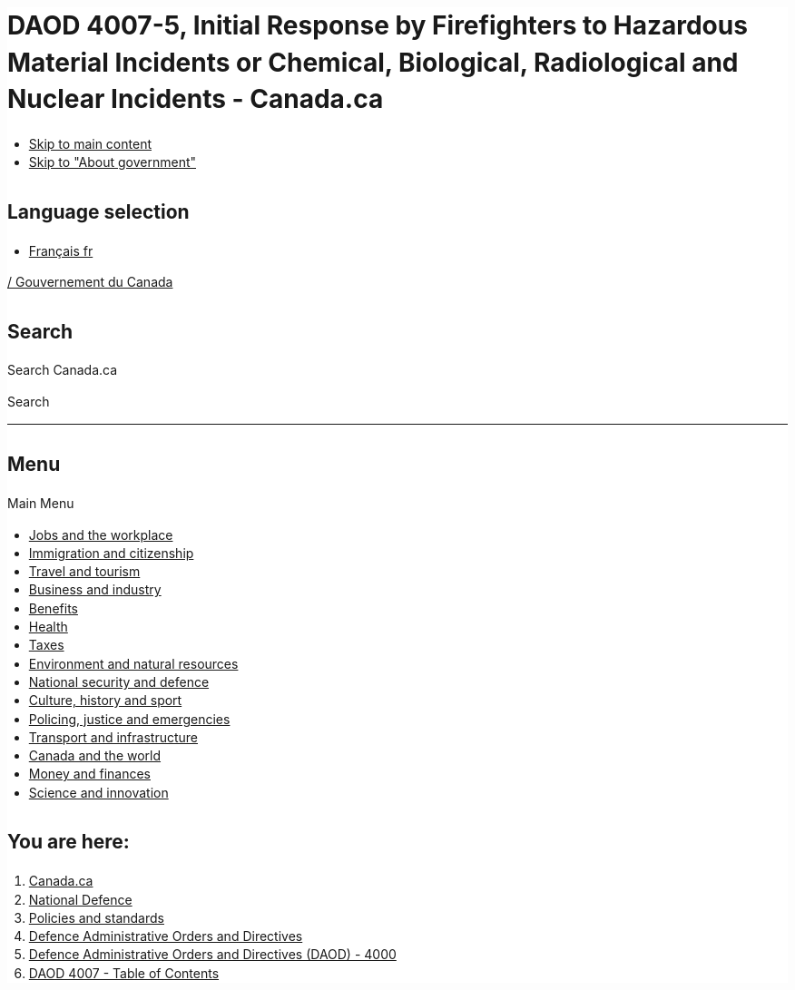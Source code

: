 DAOD 4007-5, Initial Response by Firefighters to Hazardous Material Incidents or Chemical, Biological, Radiological and Nuclear Incidents - Canada.ca
===============

*   [Skip to main content](https://www.canada.ca/en/department-national-defence/corporate/policies-standards/defence-administrative-orders-directives/4000-series/4007/4007-5-initial-response-by-firefighters-to-hazardous-material-incidents-or-chemical-biological-radiological-and-nuclear-incidents.html#wb-cont)
*   [Skip to "About government"](https://www.canada.ca/en/department-national-defence/corporate/policies-standards/defence-administrative-orders-directives/4000-series/4007/4007-5-initial-response-by-firefighters-to-hazardous-material-incidents-or-chemical-biological-radiological-and-nuclear-incidents.html#wb-info)

Language selection
------------------

*   [Français fr](https://www.canada.ca/fr/ministere-defense-nationale/organisation/politiques-normes/directives-ordonnances-administratives-defense/serie-4000/4007/4007-5-premiere-intervention-des-pompiers-lors-dincidents-mettant-en-cause-des-matieres-dangereuses.html)

 [/ Gouvernement du Canada](https://www.canada.ca/en.html)   

Search
------

Search Canada.ca 

Search

* * *

Menu
----

Main Menu

*   [Jobs and the workplace](https://www.canada.ca/en/services/jobs.html)
*   [Immigration and citizenship](https://www.canada.ca/en/services/immigration-citizenship.html)
*   [Travel and tourism](https://travel.gc.ca/)
*   [Business and industry](https://www.canada.ca/en/services/business.html)
*   [Benefits](https://www.canada.ca/en/services/benefits.html)
*   [Health](https://www.canada.ca/en/services/health.html)
*   [Taxes](https://www.canada.ca/en/services/taxes.html)
*   [Environment and natural resources](https://www.canada.ca/en/services/environment.html)
*   [National security and defence](https://www.canada.ca/en/services/defence.html)
*   [Culture, history and sport](https://www.canada.ca/en/services/culture.html)
*   [Policing, justice and emergencies](https://www.canada.ca/en/services/policing.html)
*   [Transport and infrastructure](https://www.canada.ca/en/services/transport.html)
*   [Canada and the world](https://www.international.gc.ca/world-monde/index.aspx?lang=eng)
*   [Money and finances](https://www.canada.ca/en/services/finance.html)
*   [Science and innovation](https://www.canada.ca/en/services/science.html)

You are here:
-------------

1.  [Canada.ca](https://www.canada.ca/en.html)
2.  [National Defence](https://www.canada.ca/en/department-national-defence.html)
3.  [Policies and standards](https://www.canada.ca/en/department-national-defence/corporate/policies-standards.html)
4.  [Defence Administrative Orders and Directives](https://www.canada.ca/en/department-national-defence/corporate/policies-standards/defence-administrative-orders-directives.html)
5.  [Defence Administrative Orders and Directives (DAOD) - 4000](https://www.canada.ca/en/department-national-defence/corporate/policies-standards/defence-administrative-orders-directives/4000-series.html)
6.  [DAOD 4007 - Table of Contents](https://www.canada.ca/en/department-national-defence/corporate/policies-standards/defence-administrative-orders-directives/4000-series/4007.html)
